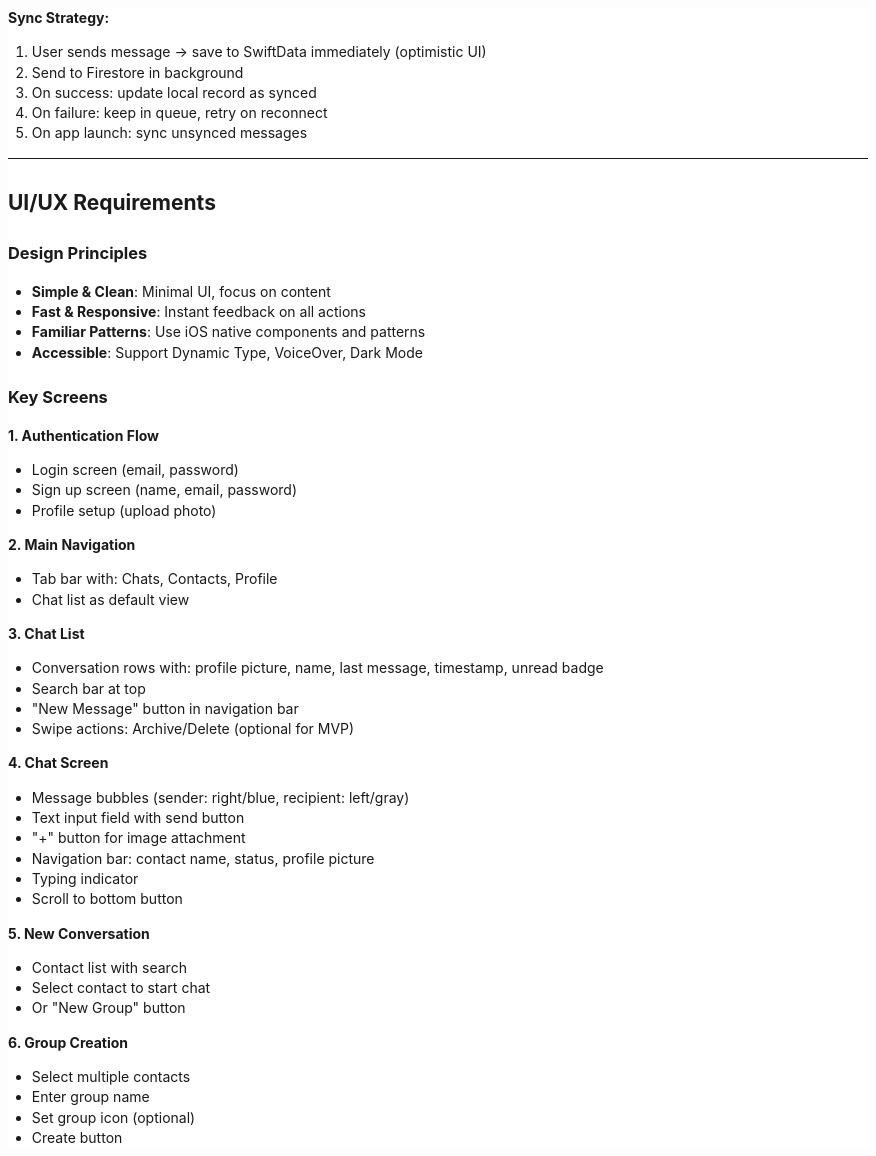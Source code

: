 **Sync Strategy:**
1. User sends message → save to SwiftData immediately (optimistic UI)
2. Send to Firestore in background
3. On success: update local record as synced
4. On failure: keep in queue, retry on reconnect
5. On app launch: sync unsynced messages

---

## UI/UX Requirements

### Design Principles
- **Simple & Clean**: Minimal UI, focus on content
- **Fast & Responsive**: Instant feedback on all actions
- **Familiar Patterns**: Use iOS native components and patterns
- **Accessible**: Support Dynamic Type, VoiceOver, Dark Mode

### Key Screens

**1. Authentication Flow**
- Login screen (email, password)
- Sign up screen (name, email, password)
- Profile setup (upload photo)

**2. Main Navigation**
- Tab bar with: Chats, Contacts, Profile
- Chat list as default view

**3. Chat List**
- Conversation rows with: profile picture, name, last message, timestamp, unread badge
- Search bar at top
- "New Message" button in navigation bar
- Swipe actions: Archive/Delete (optional for MVP)

**4. Chat Screen**
- Message bubbles (sender: right/blue, recipient: left/gray)
- Text input field with send button
- "+" button for image attachment
- Navigation bar: contact name, status, profile picture
- Typing indicator
- Scroll to bottom button

**5. New Conversation**
- Contact list with search
- Select contact to start chat
- Or "New Group" button

**6. Group Creation**
- Select multiple contacts
- Enter group name
- Set group icon (optional)
- Create button
